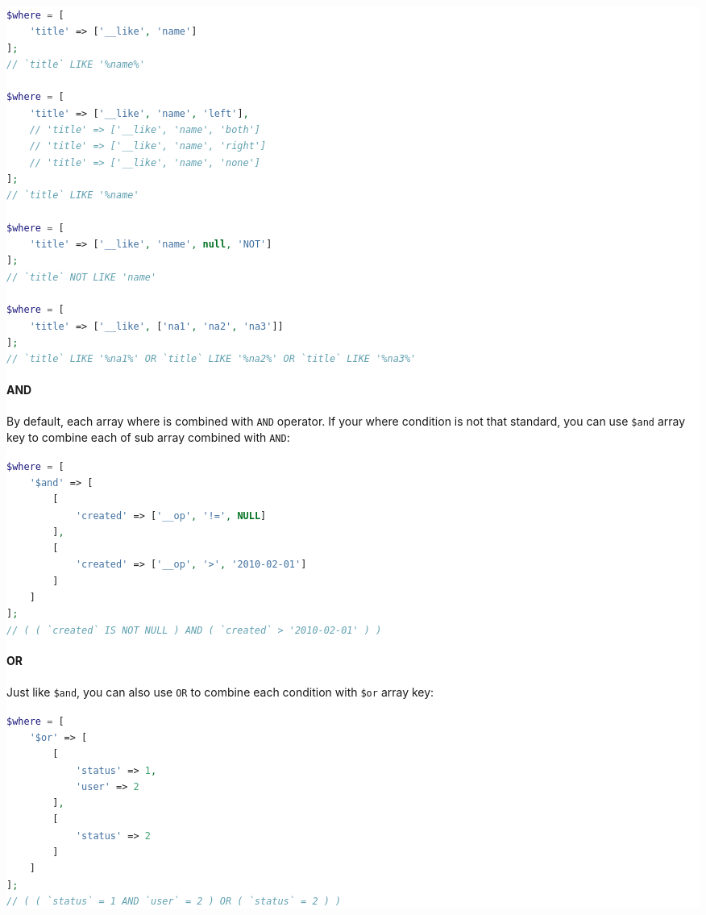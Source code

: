 ```php
$where = [
    'title' => ['__like', 'name']
];
// `title` LIKE '%name%'

$where = [
    'title' => ['__like', 'name', 'left'],
    // 'title' => ['__like', 'name', 'both']
    // 'title' => ['__like', 'name', 'right']
    // 'title' => ['__like', 'name', 'none']
];
// `title` LIKE '%name'

$where = [
    'title' => ['__like', 'name', null, 'NOT']
];
// `title` NOT LIKE 'name'

$where = [
    'title' => ['__like', ['na1', 'na2', 'na3']]
];
// `title` LIKE '%na1%' OR `title` LIKE '%na2%' OR `title` LIKE '%na3%'
```

#### AND

By default, each array where is combined with `AND` operator. If your where condition
is not that standard, you can use `$and` array key to combine each of sub array
combined with `AND`:

```php
$where = [
    '$and' => [
        [
            'created' => ['__op', '!=', NULL]
        ],
        [
            'created' => ['__op', '>', '2010-02-01']
        ]
    ]
];
// ( ( `created` IS NOT NULL ) AND ( `created` > '2010-02-01' ) )
```

#### OR

Just like `$and`, you can also use `OR` to combine each condition with `$or` array
key:

```php
$where = [
    '$or' => [
        [
            'status' => 1,
            'user' => 2
        ],
        [
            'status' => 2
        ]
    ]
];
// ( ( `status` = 1 AND `user` = 2 ) OR ( `status` = 2 ) )
```
